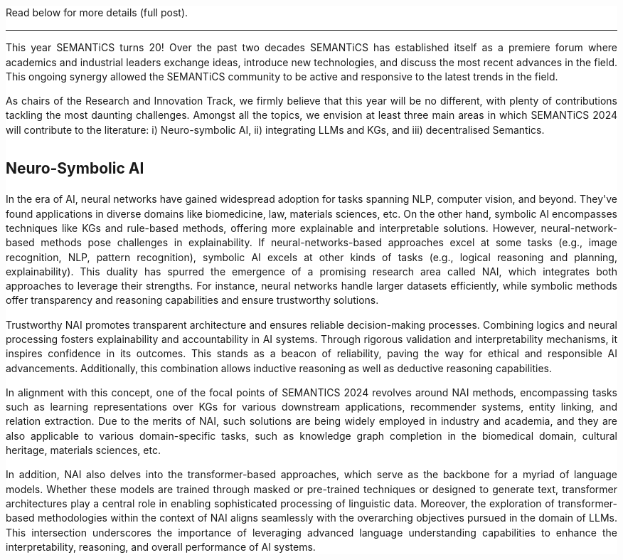 Read below for more details (full post).
</p>

<hr>

<p style="text-align: justify !important;">
This year SEMANTiCS turns 20! Over the past two decades SEMANTiCS has established itself as a premiere forum where academics and industrial leaders exchange ideas, introduce new technologies, and discuss the most recent advances in the field. This ongoing synergy allowed the SEMANTiCS community to be active and responsive to the latest trends in the field. 
</p>
<p style="text-align: justify !important;">
As chairs of the Research and Innovation Track, we firmly believe that this year will be no different, with plenty of contributions tackling the most daunting challenges. Amongst all the topics, we envision at least three main areas in which SEMANTiCS 2024 will contribute to the literature: i) Neuro-symbolic AI, ii) integrating LLMs and KGs, and iii) decentralised Semantics.
</p>

## Neuro-Symbolic AI

<p style="text-align: justify !important;">
In the era of AI, neural networks have gained widespread adoption for tasks spanning NLP, computer vision, and beyond. They've found applications in diverse domains like biomedicine, law, materials sciences, etc. On the other hand, symbolic AI encompasses techniques like KGs and rule-based methods, offering more explainable and interpretable solutions. However, neural-network-based methods pose challenges in explainability. If neural-networks-based approaches excel at some tasks (e.g., image recognition, NLP, pattern recognition), symbolic AI excels at other kinds of tasks (e.g., logical reasoning and planning, explainability). This duality has spurred the emergence of a promising research area called NAI, which integrates both approaches to leverage their strengths. For instance, neural networks handle larger datasets efficiently, while symbolic methods offer transparency and reasoning capabilities and ensure trustworthy solutions.
</p>
<p style="text-align: justify !important;">
Trustworthy NAI promotes transparent architecture and ensures reliable decision-making processes. Combining logics and neural processing fosters explainability and accountability in AI systems. Through rigorous validation and interpretability mechanisms, it inspires confidence in its outcomes. This stands as a beacon of reliability, paving the way for ethical and responsible AI advancements. Additionally, this combination allows inductive reasoning as well as deductive reasoning capabilities.
</p>
<p style="text-align: justify !important;">
In alignment with this concept, one of the focal points of SEMANTICS 2024 revolves around NAI methods, encompassing tasks such as learning representations over KGs for various downstream applications, recommender systems, entity linking, and relation extraction. Due to the merits of NAI, such solutions are being widely employed in industry and academia, and they are also applicable to various domain-specific tasks, such as knowledge graph completion in the biomedical domain, cultural heritage, materials sciences, etc.
</p>
<p style="text-align: justify !important;">
In addition, NAI also delves into the transformer-based approaches, which serve as the backbone for a myriad of language models. Whether these models are trained through masked or pre-trained techniques or designed to generate text, transformer architectures play a central role in enabling sophisticated processing of linguistic data. Moreover, the exploration of transformer-based methodologies within the context of NAI aligns seamlessly with the overarching objectives pursued in the domain of LLMs. This intersection underscores the importance of leveraging advanced language understanding capabilities to enhance the interpretability, reasoning, and overall performance of AI systems.
</p>
